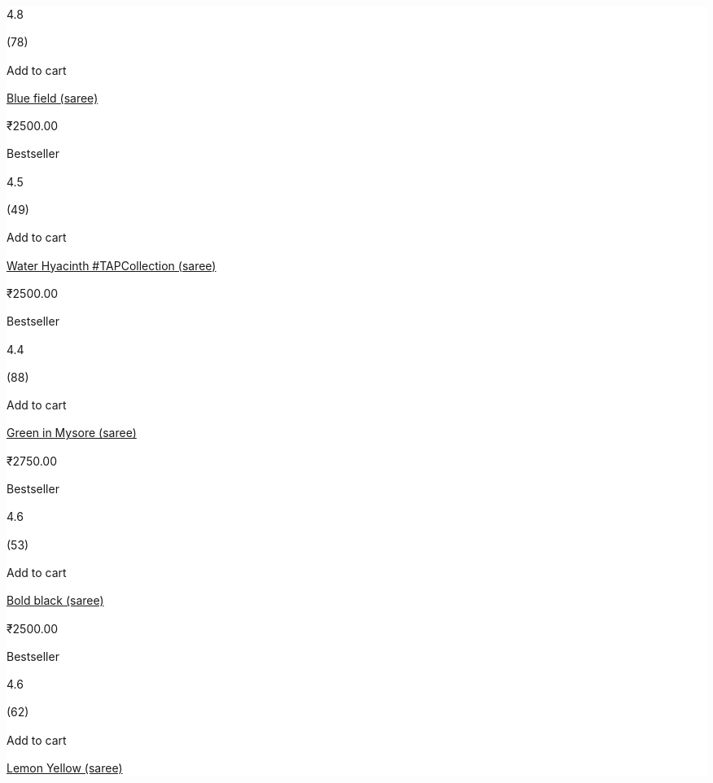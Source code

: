 [](https://suta.in/products/blue-field)

4.8

(78)

Add to cart

[Blue field (saree)](https://suta.in/products/blue-field)

₹2500.00

Bestseller

[](https://suta.in/products/water-hyacinth)

4.5

(49)

Add to cart

[Water Hyacinth #TAPCollection (saree)](https://suta.in/products/water-hyacinth)

₹2500.00

Bestseller

[](https://suta.in/products/green-in-mysore)

4.4

(88)

Add to cart

[Green in Mysore (saree)](https://suta.in/products/green-in-mysore)

₹2750.00

Bestseller

[](https://suta.in/products/bold-black)

4.6

(53)

Add to cart

[Bold black (saree)](https://suta.in/products/bold-black)

₹2500.00

Bestseller

[](https://suta.in/products/lemon-yellow-mul-cotton-saree-with-pom-pom)

4.6

(62)

Add to cart

[Lemon Yellow (saree)](https://suta.in/products/lemon-yellow-mul-cotton-saree-with-pom-pom)
